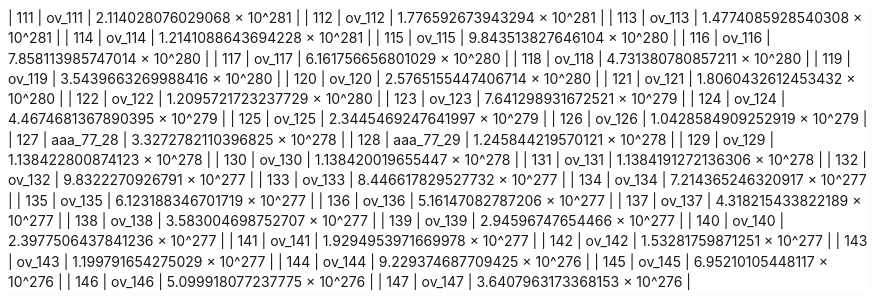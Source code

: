 | 111 | ov_111 | 2.114028076029068 × 10^281 |
| 112 | ov_112 | 1.776592673943294 × 10^281 |
| 113 | ov_113 | 1.4774085928540308 × 10^281 |
| 114 | ov_114 | 1.2141088643694228 × 10^281 |
| 115 | ov_115 | 9.843513827646104 × 10^280 |
| 116 | ov_116 | 7.858113985747014 × 10^280 |
| 117 | ov_117 | 6.161756656801029 × 10^280 |
| 118 | ov_118 | 4.731380780857211 × 10^280 |
| 119 | ov_119 | 3.5439663269988416 × 10^280 |
| 120 | ov_120 | 2.5765155447406714 × 10^280 |
| 121 | ov_121 | 1.8060432612453432 × 10^280 |
| 122 | ov_122 | 1.2095721723237729 × 10^280 |
| 123 | ov_123 | 7.641298931672521 × 10^279 |
| 124 | ov_124 | 4.4674681367890395 × 10^279 |
| 125 | ov_125 | 2.3445469247641997 × 10^279 |
| 126 | ov_126 | 1.0428584909252919 × 10^279 |
| 127 | aaa_77_28 | 3.3272782110396825 × 10^278 |
| 128 | aaa_77_29 | 1.245844219570121 × 10^278 |
| 129 | ov_129 | 1.138422800874123 × 10^278 |
| 130 | ov_130 | 1.138420019655447 × 10^278 |
| 131 | ov_131 | 1.1384191272136306 × 10^278 |
| 132 | ov_132 | 9.8322270926791 × 10^277 |
| 133 | ov_133 | 8.446617829527732 × 10^277 |
| 134 | ov_134 | 7.214365246320917 × 10^277 |
| 135 | ov_135 | 6.123188346701719 × 10^277 |
| 136 | ov_136 | 5.16147082787206 × 10^277 |
| 137 | ov_137 | 4.318215433822189 × 10^277 |
| 138 | ov_138 | 3.583004698752707 × 10^277 |
| 139 | ov_139 | 2.94596747654466 × 10^277 |
| 140 | ov_140 | 2.3977506437841236 × 10^277 |
| 141 | ov_141 | 1.9294953971669978 × 10^277 |
| 142 | ov_142 | 1.53281759871251 × 10^277 |
| 143 | ov_143 | 1.199791654275029 × 10^277 |
| 144 | ov_144 | 9.229374687709425 × 10^276 |
| 145 | ov_145 | 6.95210105448117 × 10^276 |
| 146 | ov_146 | 5.099918077237775 × 10^276 |
| 147 | ov_147 | 3.6407963173368153 × 10^276 |